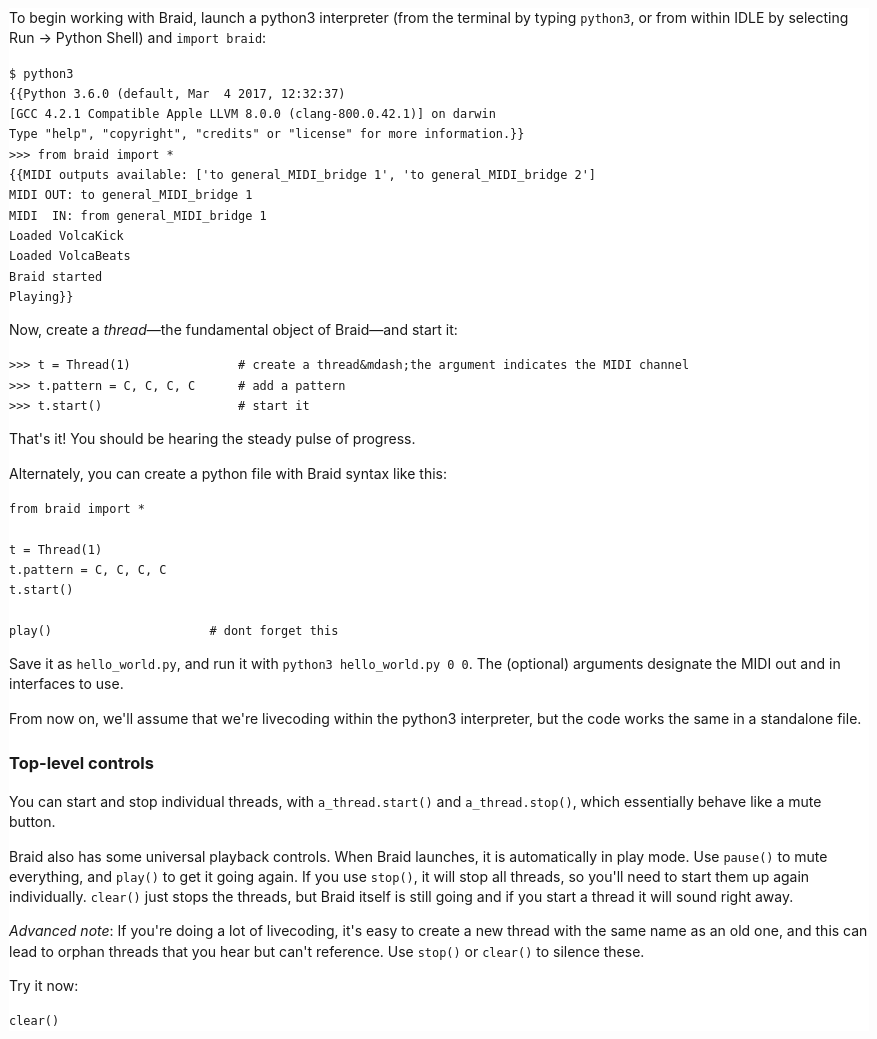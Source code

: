 To begin working with Braid, launch a python3 interpreter (from the terminal by typing `python3`, or from within IDLE by selecting Run -> Python Shell) and `import braid`: 

    $ python3
    {{Python 3.6.0 (default, Mar  4 2017, 12:32:37) 
    [GCC 4.2.1 Compatible Apple LLVM 8.0.0 (clang-800.0.42.1)] on darwin
    Type "help", "copyright", "credits" or "license" for more information.}}
    >>> from braid import *
    {{MIDI outputs available: ['to general_MIDI_bridge 1', 'to general_MIDI_bridge 2']
    MIDI OUT: to general_MIDI_bridge 1
    MIDI  IN: from general_MIDI_bridge 1
    Loaded VolcaKick
    Loaded VolcaBeats
    Braid started
    Playing}}

Now, create a *thread*&mdash;the fundamental object of Braid&mdash;and start it:

    >>> t = Thread(1)               # create a thread&mdash;the argument indicates the MIDI channel
    >>> t.pattern = C, C, C, C      # add a pattern
    >>> t.start()                   # start it

That's it! You should be hearing the steady pulse of progress.

Alternately, you can create a python file with Braid syntax like this:

    from braid import *

    t = Thread(1)
    t.pattern = C, C, C, C
    t.start()

    play()                      # dont forget this

Save it as `hello_world.py`, and run it with `python3 hello_world.py 0 0`. The (optional) arguments designate the MIDI out and in interfaces to use.  

From now on, we'll assume that we're livecoding within the python3 interpreter, but the code works the same in a standalone file.  


### <a name="top"></a>Top-level controls

You can start and stop individual threads, with `a_thread.start()` and `a_thread.stop()`, which essentially behave like a mute button.  

Braid also has some universal playback controls. When Braid launches, it is automatically in play mode. Use `pause()` to mute everything, and `play()` to get it going again. If you use `stop()`, it will stop all threads, so you'll need to start them up again individually. `clear()` just stops the threads, but Braid itself is still going and if you start a thread it will sound right away.

_Advanced note_: If you're doing a lot of livecoding, it's easy to create a new thread with the same name as an old one, and this can lead to orphan threads that you hear but can't reference. Use `stop()` or `clear()` to silence these.

Try it now:

    clear()
